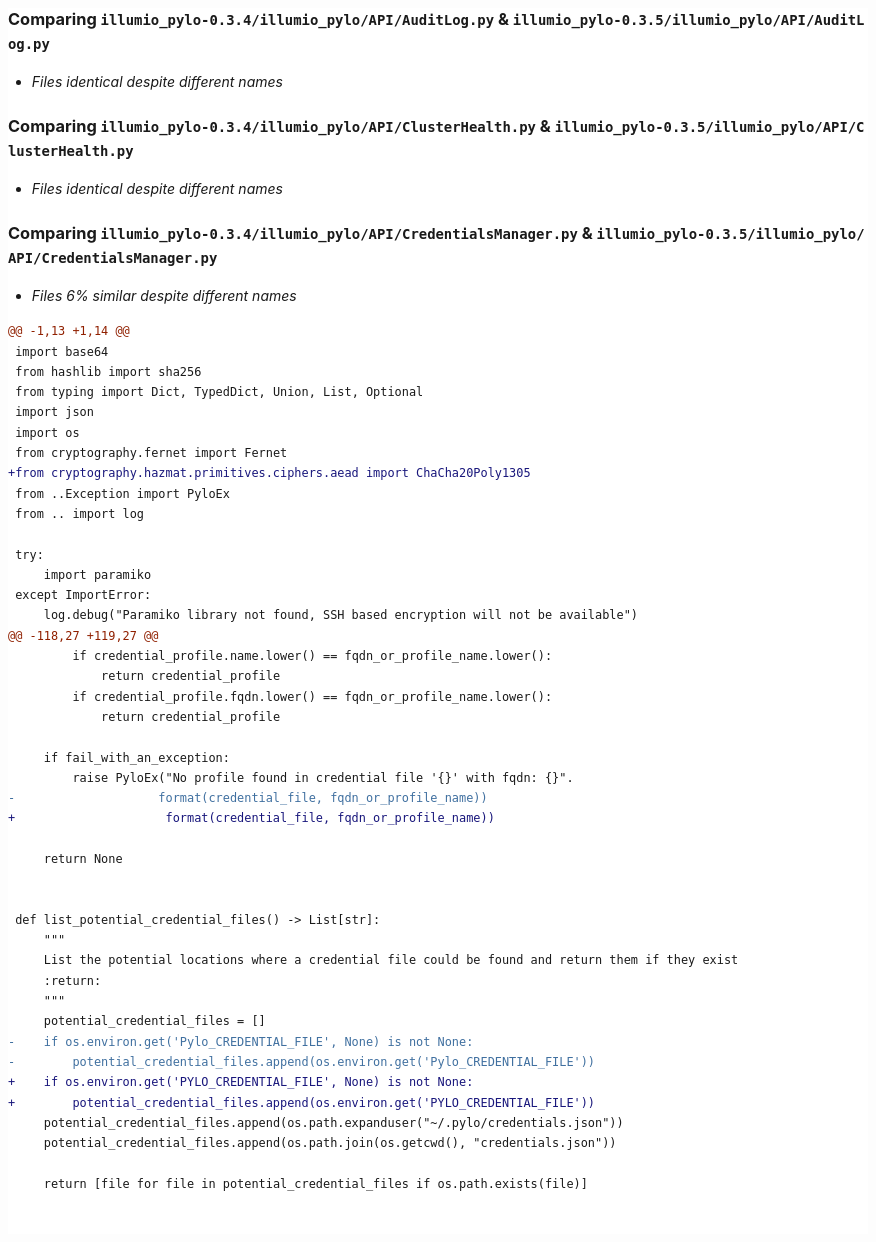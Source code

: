 ### Comparing `illumio_pylo-0.3.4/illumio_pylo/API/AuditLog.py` & `illumio_pylo-0.3.5/illumio_pylo/API/AuditLog.py`

 * *Files identical despite different names*

### Comparing `illumio_pylo-0.3.4/illumio_pylo/API/ClusterHealth.py` & `illumio_pylo-0.3.5/illumio_pylo/API/ClusterHealth.py`

 * *Files identical despite different names*

### Comparing `illumio_pylo-0.3.4/illumio_pylo/API/CredentialsManager.py` & `illumio_pylo-0.3.5/illumio_pylo/API/CredentialsManager.py`

 * *Files 6% similar despite different names*

```diff
@@ -1,13 +1,14 @@
 import base64
 from hashlib import sha256
 from typing import Dict, TypedDict, Union, List, Optional
 import json
 import os
 from cryptography.fernet import Fernet
+from cryptography.hazmat.primitives.ciphers.aead import ChaCha20Poly1305
 from ..Exception import PyloEx
 from .. import log
 
 try:
     import paramiko
 except ImportError:
     log.debug("Paramiko library not found, SSH based encryption will not be available")
@@ -118,27 +119,27 @@
         if credential_profile.name.lower() == fqdn_or_profile_name.lower():
             return credential_profile
         if credential_profile.fqdn.lower() == fqdn_or_profile_name.lower():
             return credential_profile
 
     if fail_with_an_exception:
         raise PyloEx("No profile found in credential file '{}' with fqdn: {}".
-                    format(credential_file, fqdn_or_profile_name))
+                     format(credential_file, fqdn_or_profile_name))
 
     return None
 
 
 def list_potential_credential_files() -> List[str]:
     """
     List the potential locations where a credential file could be found and return them if they exist
     :return:
     """
     potential_credential_files = []
-    if os.environ.get('Pylo_CREDENTIAL_FILE', None) is not None:
-        potential_credential_files.append(os.environ.get('Pylo_CREDENTIAL_FILE'))
+    if os.environ.get('PYLO_CREDENTIAL_FILE', None) is not None:
+        potential_credential_files.append(os.environ.get('PYLO_CREDENTIAL_FILE'))
     potential_credential_files.append(os.path.expanduser("~/.pylo/credentials.json"))
     potential_credential_files.append(os.path.join(os.getcwd(), "credentials.json"))
 
     return [file for file in potential_credential_files if os.path.exists(file)]
 
 
```